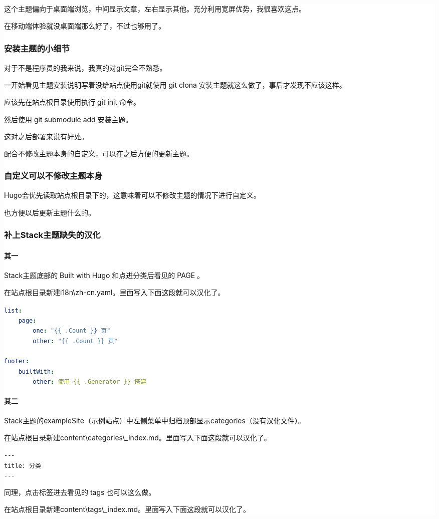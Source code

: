 这个主题偏向于桌面端浏览，中间显示文章，左右显示其他。充分利用宽屏优势，我很喜欢这点。

在移动端体验就没桌面端那么好了，不过也够用了。

### 安装主题的小细节

对于不是程序员的我来说，我真的对git完全不熟悉。

一开始看见主题安装说明写着没给站点使用git就使用 git clona 安装主题就这么做了，事后才发现不应该这样。

应该先在站点根目录使用执行 git init 命令。

然后使用 git submodule add 安装主题。

这对之后部署来说有好处。

配合不修改主题本身的自定义，可以在之后方便的更新主题。

### 自定义可以不修改主题本身

Hugo会优先读取站点根目录下的，这意味着可以不修改主题的情况下进行自定义。

也方便以后更新主题什么的。

### 补上Stack主题缺失的汉化

#### 其一

Stack主题底部的 Built with Hugo 和点进分类后看见的 PAGE 。

在站点根目录新建i18n\zh-cn.yaml。里面写入下面这段就可以汉化了。

```yaml
list:
    page:
        one: "{{ .Count }} 页"
        other: "{{ .Count }} 页"

footer:
    builtWith:
        other: 使用 {{ .Generator }} 搭建
```

#### 其二

Stack主题的exampleSite（示例站点）中左侧菜单中归档顶部显示categories（没有汉化文件）。

在站点根目录新建content\categories\\_index.md。里面写入下面这段就可以汉化了。

```
---
title: 分类
---
```

同理，点击标签进去看见的 tags 也可以这么做。

在站点根目录新建content\tags\\_index.md。里面写入下面这段就可以汉化了。
